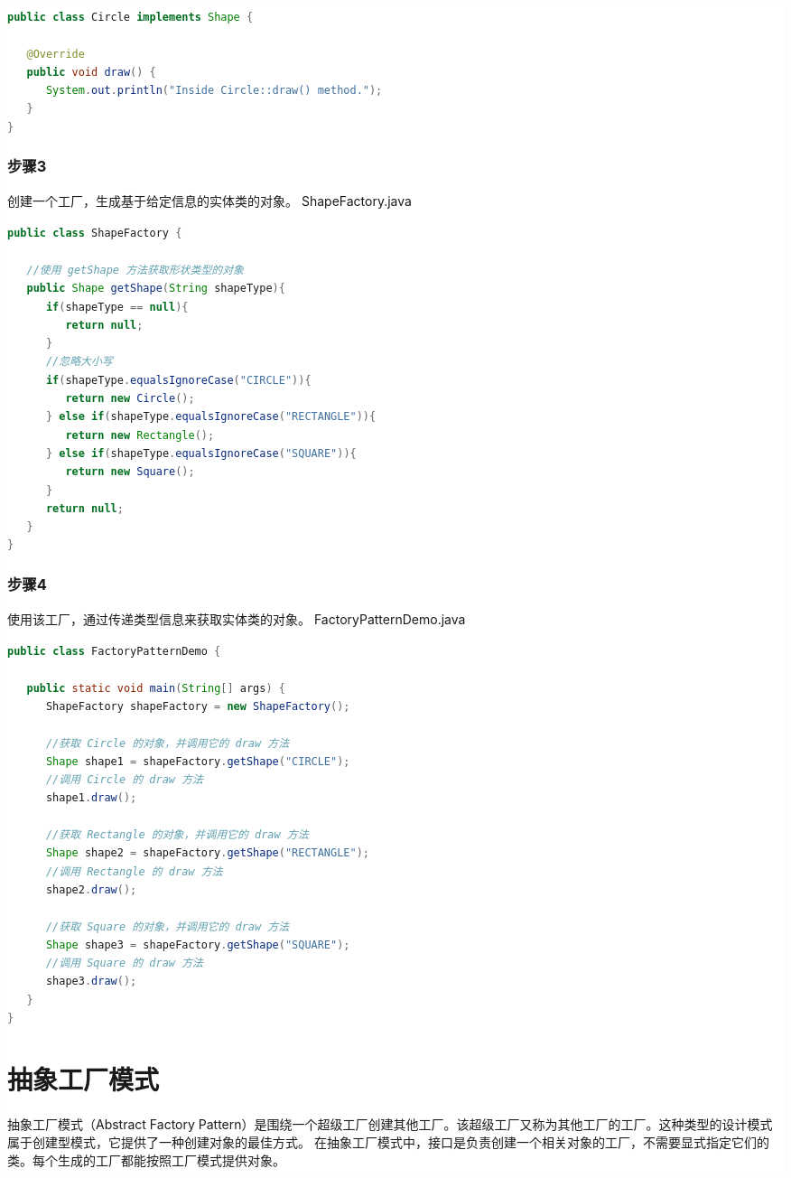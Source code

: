 ```java
public class Circle implements Shape {

   @Override
   public void draw() {
      System.out.println("Inside Circle::draw() method.");
   }
}
```
### 步骤3
创建一个工厂，生成基于给定信息的实体类的对象。
ShapeFactory.java
```java
public class ShapeFactory {
	
   //使用 getShape 方法获取形状类型的对象
   public Shape getShape(String shapeType){
      if(shapeType == null){
         return null;
      }
      //忽略大小写
      if(shapeType.equalsIgnoreCase("CIRCLE")){
         return new Circle();
      } else if(shapeType.equalsIgnoreCase("RECTANGLE")){
         return new Rectangle();
      } else if(shapeType.equalsIgnoreCase("SQUARE")){
         return new Square();
      }
      return null;
   }
}
```
### 步骤4
使用该工厂，通过传递类型信息来获取实体类的对象。
FactoryPatternDemo.java
```java
public class FactoryPatternDemo {

   public static void main(String[] args) {
      ShapeFactory shapeFactory = new ShapeFactory();

      //获取 Circle 的对象，并调用它的 draw 方法
      Shape shape1 = shapeFactory.getShape("CIRCLE");
      //调用 Circle 的 draw 方法
      shape1.draw();

      //获取 Rectangle 的对象，并调用它的 draw 方法
      Shape shape2 = shapeFactory.getShape("RECTANGLE");
      //调用 Rectangle 的 draw 方法
      shape2.draw();

      //获取 Square 的对象，并调用它的 draw 方法
      Shape shape3 = shapeFactory.getShape("SQUARE");
      //调用 Square 的 draw 方法
      shape3.draw();
   }
}
```
# 抽象工厂模式
抽象工厂模式（Abstract Factory Pattern）是围绕一个超级工厂创建其他工厂。该超级工厂又称为其他工厂的工厂。这种类型的设计模式属于创建型模式，它提供了一种创建对象的最佳方式。
在抽象工厂模式中，接口是负责创建一个相关对象的工厂，不需要显式指定它们的类。每个生成的工厂都能按照工厂模式提供对象。
